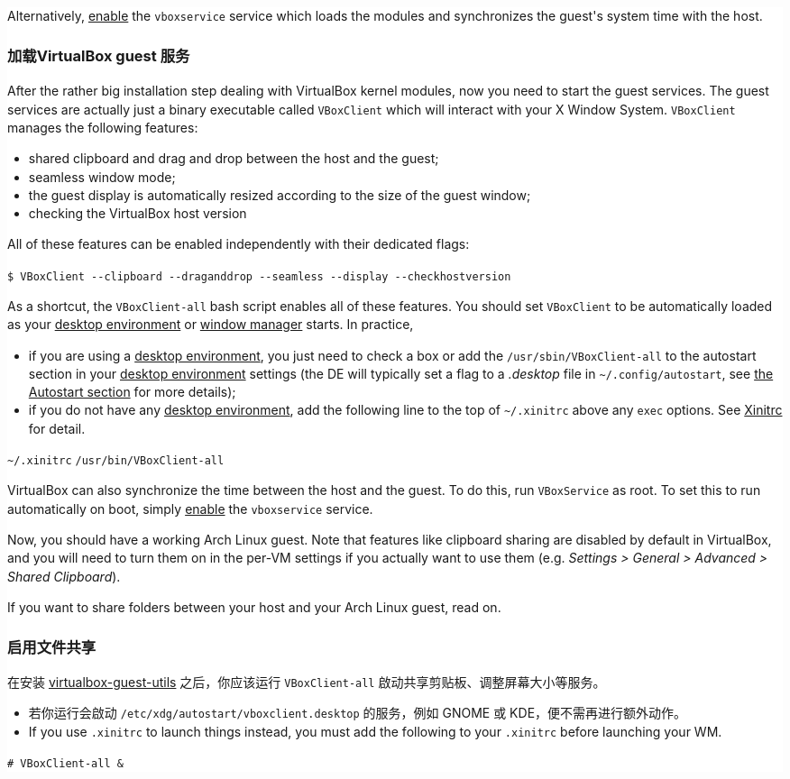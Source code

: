 Alternatively, [enable](/index.php/Enable "Enable") the `vboxservice` service which loads the modules and synchronizes the guest's system time with the host.

### 加载VirtualBox guest 服务

After the rather big installation step dealing with VirtualBox kernel modules, now you need to start the guest services. The guest services are actually just a binary executable called `VBoxClient` which will interact with your X Window System. `VBoxClient` manages the following features:

*   shared clipboard and drag and drop between the host and the guest;
*   seamless window mode;
*   the guest display is automatically resized according to the size of the guest window;
*   checking the VirtualBox host version

All of these features can be enabled independently with their dedicated flags:

```
$ VBoxClient --clipboard --draganddrop --seamless --display --checkhostversion

```

As a shortcut, the `VBoxClient-all` bash script enables all of these features. You should set `VBoxClient` to be automatically loaded as your [desktop environment](/index.php/Desktop_environment "Desktop environment") or [window manager](/index.php/Window_manager "Window manager") starts. In practice,

*   if you are using a [desktop environment](/index.php/Desktop_environment "Desktop environment"), you just need to check a box or add the `/usr/sbin/VBoxClient-all` to the autostart section in your [desktop environment](/index.php/Desktop_environment "Desktop environment") settings (the DE will typically set a flag to a _.desktop_ file in `~/.config/autostart`, see [the Autostart section](/index.php/Autostart#Desktop_entries "Autostart") for more details);
*   if you do not have any [desktop environment](/index.php/Desktop_environment "Desktop environment"), add the following line to the top of `~/.xinitrc` above any `exec` options. See [Xinitrc](/index.php/Xinitrc "Xinitrc") for detail.

 `~/.xinitrc`  `/usr/bin/VBoxClient-all` 

VirtualBox can also synchronize the time between the host and the guest. To do this, run `VBoxService` as root. To set this to run automatically on boot, simply [enable](/index.php/Enable "Enable") the `vboxservice` service.

Now, you should have a working Arch Linux guest. Note that features like clipboard sharing are disabled by default in VirtualBox, and you will need to turn them on in the per-VM settings if you actually want to use them (e.g. _Settings > General > Advanced > Shared Clipboard_).

If you want to share folders between your host and your Arch Linux guest, read on.

### 启用文件共享

在安装 [virtualbox-guest-utils](https://www.archlinux.org/packages/?name=virtualbox-guest-utils) 之后，你应该运行 `VBoxClient-all` 啟动共享剪贴板、调整屏幕大小等服务。

*   若你运行会啟动 `/etc/xdg/autostart/vboxclient.desktop` 的服务，例如 GNOME 或 KDE，便不需再进行额外动作。
*   If you use `.xinitrc` to launch things instead, you must add the following to your `.xinitrc` before launching your WM.

```
# VBoxClient-all &

```
